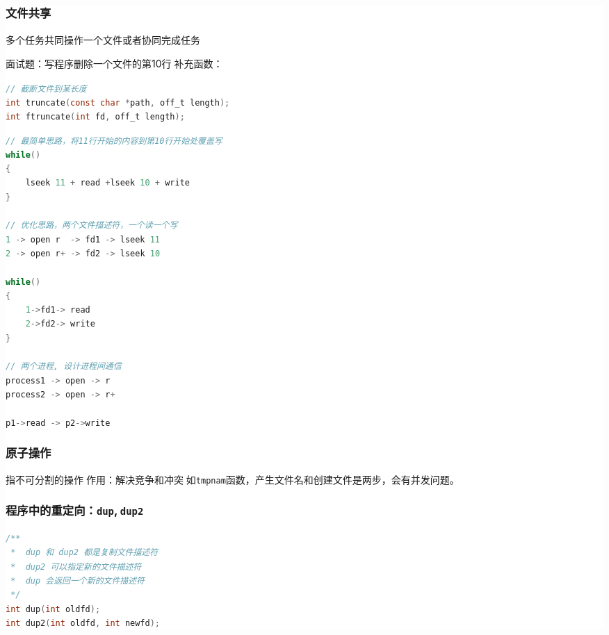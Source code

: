 
### 文件共享
多个任务共同操作一个文件或者协同完成任务

面试题：写程序删除一个文件的第10行
补充函数：
```c
// 截断文件到某长度
int truncate(const char *path, off_t length);
int ftruncate(int fd, off_t length);
```

```c
// 最简单思路，将11行开始的内容到第10行开始处覆盖写
while()
{
    lseek 11 + read +lseek 10 + write
}

// 优化思路，两个文件描述符，一个读一个写
1 -> open r  -> fd1 -> lseek 11
2 -> open r+ -> fd2 -> lseek 10

while()
{
    1->fd1-> read
    2->fd2-> write
}

// 两个进程, 设计进程间通信
process1 -> open -> r
process2 -> open -> r+

p1->read -> p2->write

```

### 原子操作
指不可分割的操作
作用：解决竞争和冲突
如`tmpnam`函数，产生文件名和创建文件是两步，会有并发问题。


### 程序中的重定向：`dup`, `dup2`
```c
/**
 *  dup 和 dup2 都是复制文件描述符
 *  dup2 可以指定新的文件描述符
 *  dup 会返回一个新的文件描述符
 */
int dup(int oldfd);
int dup2(int oldfd, int newfd);
```

